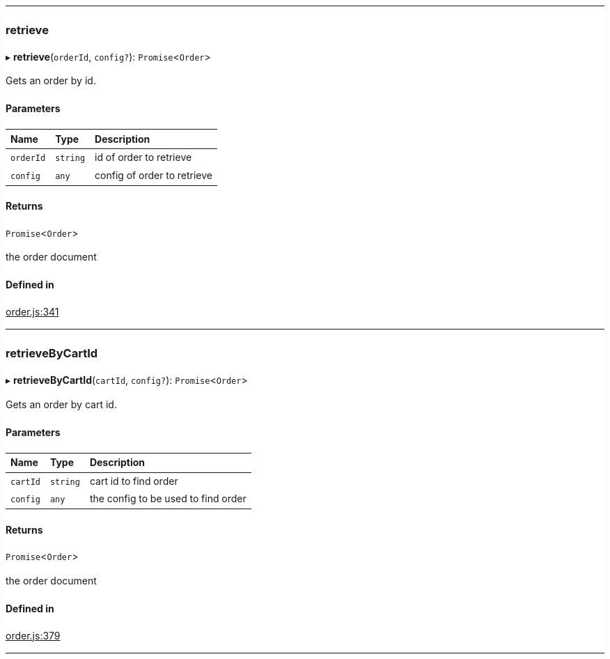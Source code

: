 ___

### retrieve

▸ **retrieve**(`orderId`, `config?`): `Promise`<`Order`\>

Gets an order by id.

#### Parameters

| Name | Type | Description |
| :------ | :------ | :------ |
| `orderId` | `string` | id of order to retrieve |
| `config` | `any` | config of order to retrieve |

#### Returns

`Promise`<`Order`\>

the order document

#### Defined in

[order.js:341](https://github.com/medusajs/medusa/blob/636edb65/packages/medusa/src/services/order.js#L341)

___

### retrieveByCartId

▸ **retrieveByCartId**(`cartId`, `config?`): `Promise`<`Order`\>

Gets an order by cart id.

#### Parameters

| Name | Type | Description |
| :------ | :------ | :------ |
| `cartId` | `string` | cart id to find order |
| `config` | `any` | the config to be used to find order |

#### Returns

`Promise`<`Order`\>

the order document

#### Defined in

[order.js:379](https://github.com/medusajs/medusa/blob/636edb65/packages/medusa/src/services/order.js#L379)

___
